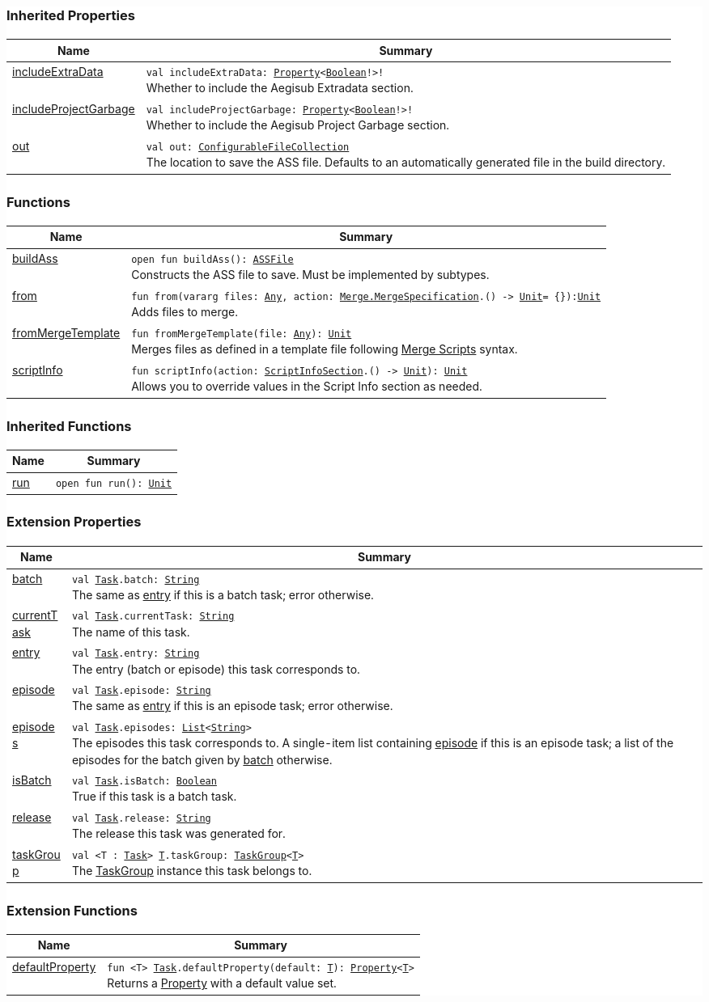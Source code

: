### Inherited Properties

| Name | Summary |
|---|---|
| [includeExtraData](../-a-s-s-task/include-extra-data.md) | `val includeExtraData: `[`Property`](https://docs.gradle.org/current/javadoc/org/gradle/api/provider/Property.html)`<`[`Boolean`](https://kotlinlang.org/api/latest/jvm/stdlib/kotlin/-boolean/index.html)`!>!`<br>Whether to include the Aegisub Extradata section. |
| [includeProjectGarbage](../-a-s-s-task/include-project-garbage.md) | `val includeProjectGarbage: `[`Property`](https://docs.gradle.org/current/javadoc/org/gradle/api/provider/Property.html)`<`[`Boolean`](https://kotlinlang.org/api/latest/jvm/stdlib/kotlin/-boolean/index.html)`!>!`<br>Whether to include the Aegisub Project Garbage section. |
| [out](../-a-s-s-task/out.md) | `val out: `[`ConfigurableFileCollection`](https://docs.gradle.org/current/javadoc/org/gradle/api/file/ConfigurableFileCollection.html)<br>The location to save the ASS file. Defaults to an automatically generated file in the build directory. |

### Functions

| Name | Summary |
|---|---|
| [buildAss](build-ass.md) | `open fun buildAss(): `[`ASSFile`](../../myaa.subkt.ass/-a-s-s-file/index.md)<br>Constructs the ASS file to save. Must be implemented by subtypes. |
| [from](from.md) | `fun from(vararg files: `[`Any`](https://kotlinlang.org/api/latest/jvm/stdlib/kotlin/-any/index.html)`, action: `[`Merge.MergeSpecification`](-merge-specification/index.md)`.() -> `[`Unit`](https://kotlinlang.org/api/latest/jvm/stdlib/kotlin/-unit/index.html)` = {}): `[`Unit`](https://kotlinlang.org/api/latest/jvm/stdlib/kotlin/-unit/index.html)<br>Adds files to merge. |
| [fromMergeTemplate](from-merge-template.md) | `fun fromMergeTemplate(file: `[`Any`](https://kotlinlang.org/api/latest/jvm/stdlib/kotlin/-any/index.html)`): `[`Unit`](https://kotlinlang.org/api/latest/jvm/stdlib/kotlin/-unit/index.html)<br>Merges files as defined in a template file following [Merge Scripts](https://github.com/TypesettingTools/Myaamori-Aegisub-Scripts/#merge-scripts) syntax. |
| [scriptInfo](script-info.md) | `fun scriptInfo(action: `[`ScriptInfoSection`](../../myaa.subkt.ass/-script-info-section/index.md)`.() -> `[`Unit`](https://kotlinlang.org/api/latest/jvm/stdlib/kotlin/-unit/index.html)`): `[`Unit`](https://kotlinlang.org/api/latest/jvm/stdlib/kotlin/-unit/index.html)<br>Allows you to override values in the Script Info section as needed. |

### Inherited Functions

| Name | Summary |
|---|---|
| [run](../-a-s-s-task/run.md) | `open fun run(): `[`Unit`](https://kotlinlang.org/api/latest/jvm/stdlib/kotlin/-unit/index.html) |

### Extension Properties

| Name | Summary |
|---|---|
| [batch](../org.gradle.api.-task/batch.md) | `val `[`Task`](https://docs.gradle.org/current/javadoc/org/gradle/api/Task.html)`.batch: `[`String`](https://kotlinlang.org/api/latest/jvm/stdlib/kotlin/-string/index.html)<br>The same as [entry](../org.gradle.api.-task/entry.md) if this is a batch task; error otherwise. |
| [currentTask](../org.gradle.api.-task/current-task.md) | `val `[`Task`](https://docs.gradle.org/current/javadoc/org/gradle/api/Task.html)`.currentTask: `[`String`](https://kotlinlang.org/api/latest/jvm/stdlib/kotlin/-string/index.html)<br>The name of this task. |
| [entry](../org.gradle.api.-task/entry.md) | `val `[`Task`](https://docs.gradle.org/current/javadoc/org/gradle/api/Task.html)`.entry: `[`String`](https://kotlinlang.org/api/latest/jvm/stdlib/kotlin/-string/index.html)<br>The entry (batch or episode) this task corresponds to. |
| [episode](../org.gradle.api.-task/episode.md) | `val `[`Task`](https://docs.gradle.org/current/javadoc/org/gradle/api/Task.html)`.episode: `[`String`](https://kotlinlang.org/api/latest/jvm/stdlib/kotlin/-string/index.html)<br>The same as [entry](../org.gradle.api.-task/entry.md) if this is an episode task; error otherwise. |
| [episodes](../org.gradle.api.-task/episodes.md) | `val `[`Task`](https://docs.gradle.org/current/javadoc/org/gradle/api/Task.html)`.episodes: `[`List`](https://kotlinlang.org/api/latest/jvm/stdlib/kotlin.collections/-list/index.html)`<`[`String`](https://kotlinlang.org/api/latest/jvm/stdlib/kotlin/-string/index.html)`>`<br>The episodes this task corresponds to. A single-item list containing [episode](../org.gradle.api.-task/episode.md) if this is an episode task; a list of the episodes for the batch given by [batch](../org.gradle.api.-task/batch.md) otherwise. |
| [isBatch](../org.gradle.api.-task/is-batch.md) | `val `[`Task`](https://docs.gradle.org/current/javadoc/org/gradle/api/Task.html)`.isBatch: `[`Boolean`](https://kotlinlang.org/api/latest/jvm/stdlib/kotlin/-boolean/index.html)<br>True if this task is a batch task. |
| [release](../org.gradle.api.-task/release.md) | `val `[`Task`](https://docs.gradle.org/current/javadoc/org/gradle/api/Task.html)`.release: `[`String`](https://kotlinlang.org/api/latest/jvm/stdlib/kotlin/-string/index.html)<br>The release this task was generated for. |
| [taskGroup](../task-group.md) | `val <T : `[`Task`](https://docs.gradle.org/current/javadoc/org/gradle/api/Task.html)`> `[`T`](../task-group.md#T)`.taskGroup: `[`TaskGroup`](../-task-group/index.md)`<`[`T`](../task-group.md#T)`>`<br>The [TaskGroup](../-task-group/index.md) instance this task belongs to. |

### Extension Functions

| Name | Summary |
|---|---|
| [defaultProperty](../org.gradle.api.-task/default-property.md) | `fun <T> `[`Task`](https://docs.gradle.org/current/javadoc/org/gradle/api/Task.html)`.defaultProperty(default: `[`T`](../org.gradle.api.-task/default-property.md#T)`): `[`Property`](https://docs.gradle.org/current/javadoc/org/gradle/api/provider/Property.html)`<`[`T`](../org.gradle.api.-task/default-property.md#T)`>`<br>Returns a [Property](https://docs.gradle.org/current/javadoc/org/gradle/api/provider/Property.html) with a default value set. |